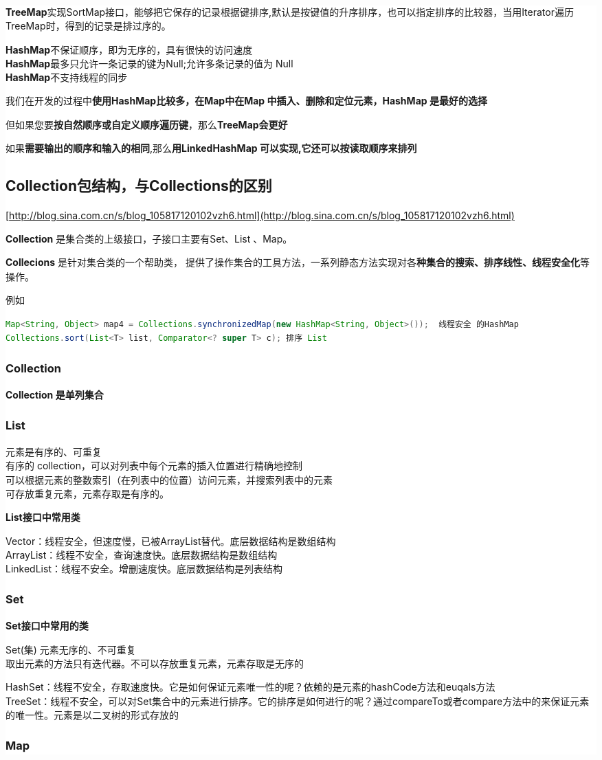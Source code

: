 **TreeMap**实现SortMap接口，能够把它保存的记录根据键排序,默认是按键值的升序排序，也可以指定排序的比较器，当用Iterator遍历TreeMap时，得到的记录是排过序的。

**HashMap**不保证顺序，即为无序的，具有很快的访问速度  
**HashMap**最多只允许一条记录的键为Null;允许多条记录的值为 Null  
**HashMap**不支持线程的同步  

我们在开发的过程中**使用HashMap比较多，在Map中在Map 中插入、删除和定位元素，HashMap 是最好的选择**  

但如果您要**按自然顺序或自定义顺序遍历键**，那么**TreeMap会更好**  

如果**需要输出的顺序和输入的相同**,那么**用LinkedHashMap 可以实现,它还可以按读取顺序来排列**  

## Collection包结构，与Collections的区别

[http://blog.sina.com.cn/s/blog_105817120102vzh6.html](http://blog.sina.com.cn/s/blog_105817120102vzh6.html)

**Collection** 是集合类的上级接口，子接口主要有Set、List 、Map。 

**Collecions** 是针对集合类的一个帮助类， 提供了操作集合的工具方法，一系列静态方法实现对各**种集合的搜索、排序线性、线程安全化**等操作。

例如

```java
Map<String, Object> map4 = Collections.synchronizedMap(new HashMap<String, Object>());  线程安全 的HashMap
Collections.sort(List<T> list, Comparator<? super T> c); 排序 List
```

### Collection

**Collection 是单列集合**

### List

元素是有序的、可重复  
有序的 collection，可以对列表中每个元素的插入位置进行精确地控制   
可以根据元素的整数索引（在列表中的位置）访问元素，并搜索列表中的元素  
可存放重复元素，元素存取是有序的。

**List接口中常用类**

Vector：线程安全，但速度慢，已被ArrayList替代。底层数据结构是数组结构  
ArrayList：线程不安全，查询速度快。底层数据结构是数组结构  
LinkedList：线程不安全。增删速度快。底层数据结构是列表结构  

### Set

**Set接口中常用的类**

Set(集) 元素无序的、不可重复  
取出元素的方法只有迭代器。不可以存放重复元素，元素存取是无序的  

HashSet：线程不安全，存取速度快。它是如何保证元素唯一性的呢？依赖的是元素的hashCode方法和euqals方法  
TreeSet：线程不安全，可以对Set集合中的元素进行排序。它的排序是如何进行的呢？通过compareTo或者compare方法中的来保证元素的唯一性。元素是以二叉树的形式存放的  

### Map
